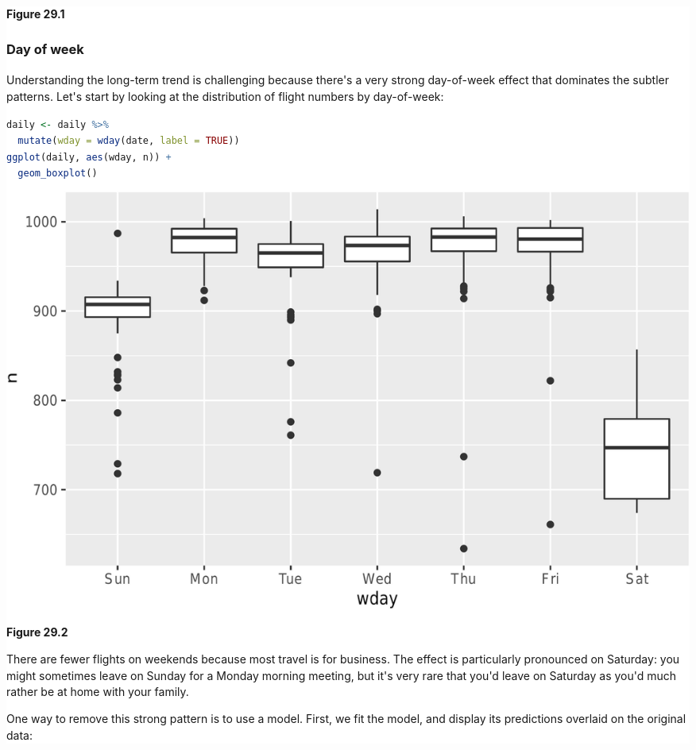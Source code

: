 **Figure 29.1**

### Day of week

Understanding the long-term trend is challenging because there's a very strong day-of-week effect that dominates the subtler patterns. Let's start by looking at the distribution of flight numbers by day-of-week:


```r
daily <- daily %>% 
  mutate(wday = wday(date, label = TRUE))
ggplot(daily, aes(wday, n)) + 
  geom_boxplot()
```



![Figure 29.2](model-building_files/figure-latex/unnamed-chunk-15-1.jpg)

**Figure 29.2**

There are fewer flights on weekends because most travel is for business. The effect is particularly pronounced on Saturday: you might sometimes leave on Sunday for a Monday morning meeting, but it's very rare that you'd leave on Saturday as you'd much rather be at home with your family.

One way to remove this strong pattern is to use a model. First, we fit the model, and display its predictions overlaid on the original data:
